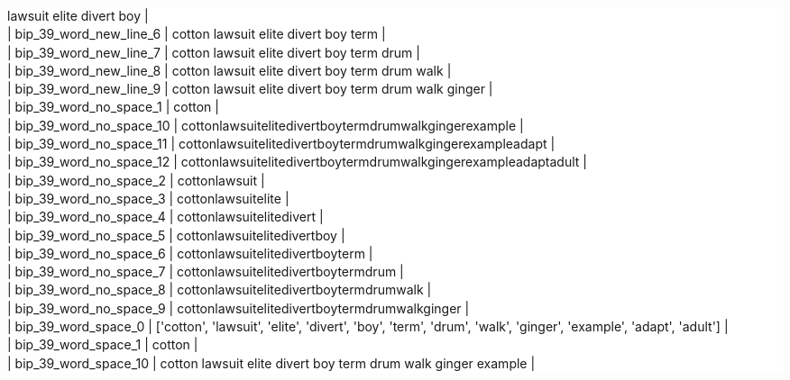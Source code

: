 lawsuit
elite
divert
boy |  
| bip_39_word_new_line_6 | cotton
lawsuit
elite
divert
boy
term |  
| bip_39_word_new_line_7 | cotton
lawsuit
elite
divert
boy
term
drum |  
| bip_39_word_new_line_8 | cotton
lawsuit
elite
divert
boy
term
drum
walk |  
| bip_39_word_new_line_9 | cotton
lawsuit
elite
divert
boy
term
drum
walk
ginger |  
| bip_39_word_no_space_1 | cotton |  
| bip_39_word_no_space_10 | cottonlawsuitelitedivertboytermdrumwalkgingerexample |  
| bip_39_word_no_space_11 | cottonlawsuitelitedivertboytermdrumwalkgingerexampleadapt |  
| bip_39_word_no_space_12 | cottonlawsuitelitedivertboytermdrumwalkgingerexampleadaptadult |  
| bip_39_word_no_space_2 | cottonlawsuit |  
| bip_39_word_no_space_3 | cottonlawsuitelite |  
| bip_39_word_no_space_4 | cottonlawsuitelitedivert |  
| bip_39_word_no_space_5 | cottonlawsuitelitedivertboy |  
| bip_39_word_no_space_6 | cottonlawsuitelitedivertboyterm |  
| bip_39_word_no_space_7 | cottonlawsuitelitedivertboytermdrum |  
| bip_39_word_no_space_8 | cottonlawsuitelitedivertboytermdrumwalk |  
| bip_39_word_no_space_9 | cottonlawsuitelitedivertboytermdrumwalkginger |  
| bip_39_word_space_0 | ['cotton', 'lawsuit', 'elite', 'divert', 'boy', 'term', 'drum', 'walk', 'ginger', 'example', 'adapt', 'adult'] |  
| bip_39_word_space_1 | cotton |  
| bip_39_word_space_10 | cotton lawsuit elite divert boy term drum walk ginger example |  